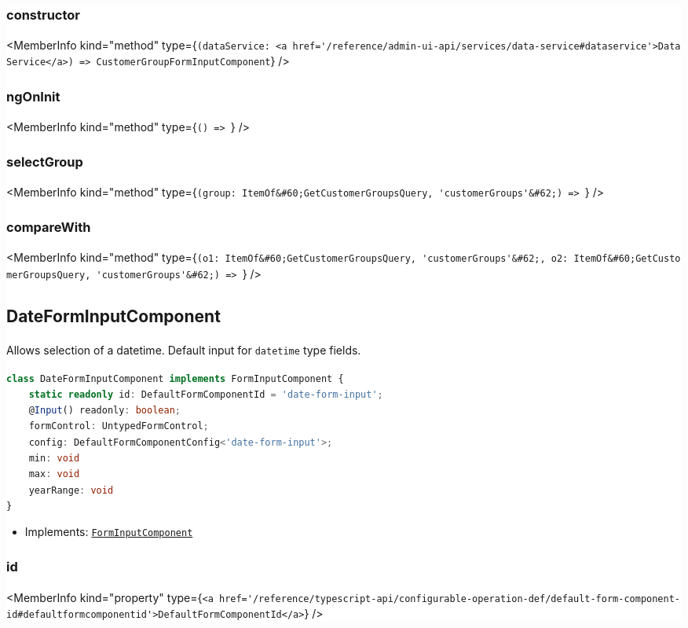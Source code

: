 
### constructor

<MemberInfo kind="method" type={`(dataService: <a href='/reference/admin-ui-api/services/data-service#dataservice'>DataService</a>) => CustomerGroupFormInputComponent`}   />


### ngOnInit

<MemberInfo kind="method" type={`() => `}   />


### selectGroup

<MemberInfo kind="method" type={`(group: ItemOf&#60;GetCustomerGroupsQuery, 'customerGroups'&#62;) => `}   />


### compareWith

<MemberInfo kind="method" type={`(o1: ItemOf&#60;GetCustomerGroupsQuery, 'customerGroups'&#62;, o2: ItemOf&#60;GetCustomerGroupsQuery, 'customerGroups'&#62;) => `}   />




</div>


## DateFormInputComponent

<GenerationInfo sourceFile="packages/admin-ui/src/lib/core/src/shared/dynamic-form-inputs/date-form-input/date-form-input.component.ts" sourceLine="14" packageName="@vendure/admin-ui" />

Allows selection of a datetime. Default input for `datetime` type fields.

```ts title="Signature"
class DateFormInputComponent implements FormInputComponent {
    static readonly id: DefaultFormComponentId = 'date-form-input';
    @Input() readonly: boolean;
    formControl: UntypedFormControl;
    config: DefaultFormComponentConfig<'date-form-input'>;
    min: void
    max: void
    yearRange: void
}
```
* Implements: <code><a href='/reference/admin-ui-api/custom-input-components/form-input-component#forminputcomponent'>FormInputComponent</a></code>



<div className="members-wrapper">

### id

<MemberInfo kind="property" type={`<a href='/reference/typescript-api/configurable-operation-def/default-form-component-id#defaultformcomponentid'>DefaultFormComponentId</a>`}   />
